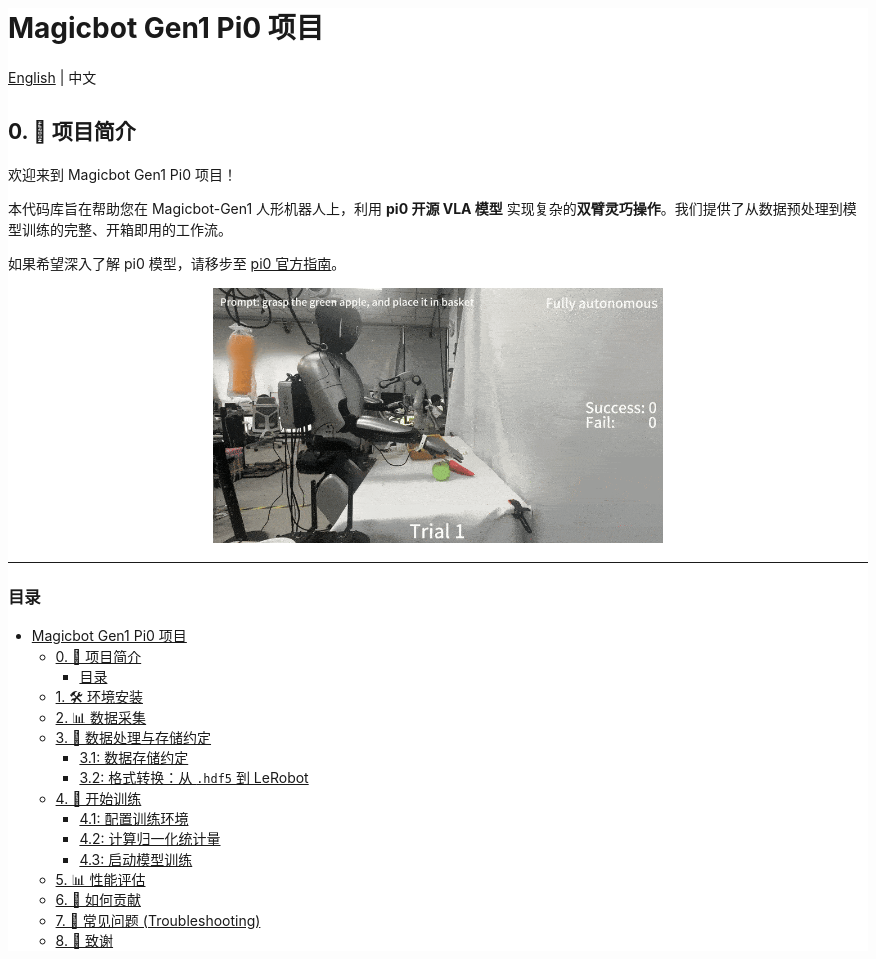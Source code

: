 
# Magicbot Gen1 Pi0 项目


[English](https://github.com/MagiclabRobotics/magicbot-gen1_pi0_demo/blob/main/README.md) | 中文

## 0. 🤖 项目简介

欢迎来到 Magicbot Gen1 Pi0 项目！

本代码库旨在帮助您在 Magicbot-Gen1 人形机器人上，利用 **pi0 开源 VLA 模型** 实现复杂的**双臂灵巧操作**。我们提供了从数据预处理到模型训练的完整、开箱即用的工作流。

如果希望深入了解 pi0 模型，请移步至 [pi0 官方指南](https://github.com/Physical-Intelligence/openpi/tree/main)。

<div align="center">
  <img src="./demo_readme.gif" width="450" alt="Magicbot Gen1 Pi0 演示" />
</div>

-----

### 目录

- [Magicbot Gen1 Pi0 项目](#magicbot-gen1-pi0-项目)
  - [0. 🤖 项目简介](#0--项目简介)
    - [目录](#目录)
  - [1. 🛠️ 环境安装](#1-️-环境安装)
  - [2. 📊 数据采集](#2--数据采集)
  - [3. 💾 数据处理与存储约定](#3--数据处理与存储约定)
    - [3.1: 数据存储约定](#31-数据存储约定)
    - [3.2: 格式转换：从 `.hdf5` 到 LeRobot](#32-格式转换从-hdf5-到-lerobot)
  - [4. 🚀 开始训练](#4--开始训练)
    - [4.1: 配置训练环境](#41-配置训练环境)
    - [4.2: 计算归一化统计量](#42-计算归一化统计量)
    - [4.3: 启动模型训练](#43-启动模型训练)
  - [5. 📊 性能评估](#5--性能评估)
  - [6. 🤝 如何贡献](#6--如何贡献)
  - [7. 🤔 常见问题 (Troubleshooting)](#7--常见问题-troubleshooting)
  - [8. 📄 致谢](#8--致谢)
